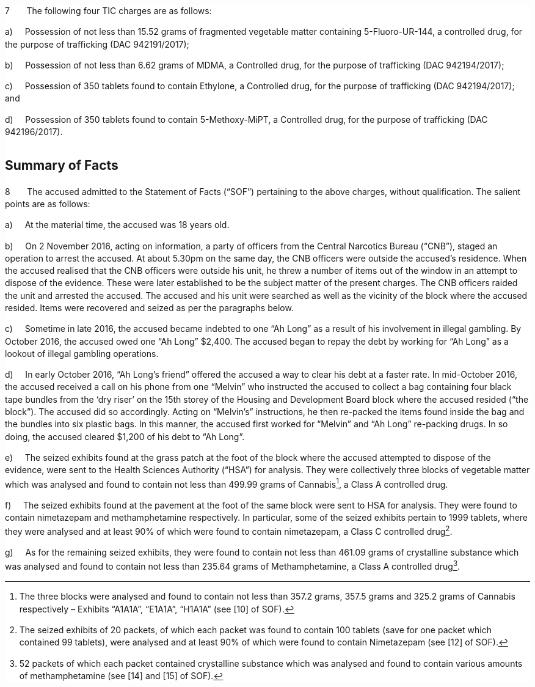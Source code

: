 7       The following four TIC charges are as follows:

a)     Possession of not less than 15.52 grams of fragmented vegetable matter containing 5-Fluoro-UR-144, a controlled drug, for the purpose of trafficking (DAC 942191/2017);

b)     Possession of not less than 6.62 grams of MDMA, a Controlled drug, for the purpose of trafficking (DAC 942194/2017);

c)     Possession of 350 tablets found to contain Ethylone, a Controlled drug, for the purpose of trafficking (DAC 942194/2017); and

d)     Possession of 350 tablets found to contain 5-Methoxy-MiPT, a Controlled drug, for the purpose of trafficking (DAC 942196/2017).

## Summary of Facts

8       The accused admitted to the Statement of Facts (“SOF”) pertaining to the above charges, without qualification. The salient points are as follows:

a)     At the material time, the accused was 18 years old.

b)     On 2 November 2016, acting on information, a party of officers from the Central Narcotics Bureau (“CNB”), staged an operation to arrest the accused. At about 5.30pm on the same day, the CNB officers were outside the accused’s residence. When the accused realised that the CNB officers were outside his unit, he threw a number of items out of the window in an attempt to dispose of the evidence. These were later established to be the subject matter of the present charges. The CNB officers raided the unit and arrested the accused. The accused and his unit were searched as well as the vicinity of the block where the accused resided. Items were recovered and seized as per the paragraphs below.

c)     Sometime in late 2016, the accused became indebted to one “Ah Long” as a result of his involvement in illegal gambling. By October 2016, the accused owed one “Ah Long” $2,400. The accused began to repay the debt by working for “Ah Long” as a lookout of illegal gambling operations.

d)     In early October 2016, “Ah Long’s friend” offered the accused a way to clear his debt at a faster rate. In mid-October 2016, the accused received a call on his phone from one “Melvin” who instructed the accused to collect a bag containing four black tape bundles from the ‘dry riser’ on the 15th storey of the Housing and Development Board block where the accused resided (“the block”). The accused did so accordingly. Acting on “Melvin’s” instructions, he then re-packed the items found inside the bag and the bundles into six plastic bags. In this manner, the accused first worked for “Melvin” and “Ah Long” re-packing drugs. In so doing, the accused cleared $1,200 of his debt to “Ah Long”.

e)     The seized exhibits found at the grass patch at the foot of the block where the accused attempted to dispose of the evidence, were sent to the Health Sciences Authority (“HSA”) for analysis. They were collectively three blocks of vegetable matter which was analysed and found to contain not less than 499.99 grams of Cannabis[^2], a Class A controlled drug.

f)     The seized exhibits found at the pavement at the foot of the same block were sent to HSA for analysis. They were found to contain nimetazepam and methamphetamine respectively. In particular, some of the seized exhibits pertain to 1999 tablets, where they were analysed and at least 90% of which were found to contain nimetazepam, a Class C controlled drug[^3].

g)     As for the remaining seized exhibits, they were found to contain not less than 461.09 grams of crystalline substance which was analysed and found to contain not less than 235.64 grams of Methamphetamine, a Class A controlled drug[^4].


[^1]: Section 328(1) read with section 328(6) Criminal Procedure Code (Chapter 68, Rev Ed 2012) which statutorily provides that the aggregate sentence of caning imposed by the court shall not exceed the specified limit of 24 strokes.
[^2]: The three blocks were analysed and found to contain not less than 357.2 grams, 357.5 grams and 325.2 grams of Cannabis respectively – Exhibits “A1A1A”, “E1A1A”, “H1A1A” (see \[10\] of SOF).
[^3]: The seized exhibits of 20 packets, of which each packet was found to contain 100 tablets (save for one packet which contained 99 tablets), were analysed and at least 90% of which were found to contain Nimetazepam (see \[12\] of SOF).
[^4]: 52 packets of which each packet contained crystalline substance which was analysed and found to contain various amounts of methamphetamine (see \[14\] and \[15\] of SOF).
[^5]: Sections 305(6)(a) and (b) of the Criminal Procedure Code (Cap 68, 2012 Rev Ed) for which the amendments took effect on 31 October 2018.
[^6]: The residential plan will also involve programmes for the accused to further his academic pursuits, provide job placements or career guidance amongst such activities as well as music development which the accused is particularly interested in pursuing.
[^7]: Details of the care plan – Annex D of written mitigation
[^8]: Written mitigation at \[56\]
[^9]: Written mitigation at \[52\] – \[53\]; Tab I
[^10]: Written mitigation at \[63\]
[^11]: Sundaresh Menon CJ was of the view that since the accused had served a good part of his probation term and had completed his obligations under the community service orders imposed by the DJ at the time of the hearing of the appeal, there would have been an element of double punishment if the court had replaced the accused’s existing sentence with a term of RT (see \[27\]).
[^12]: Written mitigation at \[70\]
[^13]: Written mitigation at \[86\]
[^14]: Written mitigation at \[79\]
[^15]: Written mitigation at \[80\]
[^16]: RT report – page 4
[^17]: The accused was residing in BT 2 years from 2013, in which case, he would have been discharged from BT in 2015 and the current offences were committed in 2016.
[^18]: The current drug related offences were committed in 2016 during the period where the statistics show a spike in cannabis being seized.